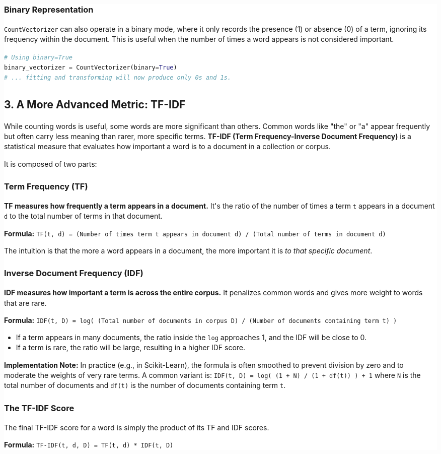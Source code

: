 ### Binary Representation

`CountVectorizer` can also operate in a binary mode, where it only records the presence (1) or absence (0) of a term, ignoring its frequency within the document. This is useful when the number of times a word appears is not considered important.

```python
# Using binary=True
binary_vectorizer = CountVectorizer(binary=True)
# ... fitting and transforming will now produce only 0s and 1s.
```

## 3. A More Advanced Metric: TF-IDF

While counting words is useful, some words are more significant than others. Common words like "the" or "a" appear frequently but often carry less meaning than rarer, more specific terms. **TF-IDF (Term Frequency-Inverse Document Frequency)** is a statistical measure that evaluates how important a word is to a document in a collection or corpus.

It is composed of two parts:

### Term Frequency (TF)

**TF measures how frequently a term appears in a document.** It's the ratio of the number of times a term `t` appears in a document `d` to the total number of terms in that document.

**Formula:** `TF(t, d) = (Number of times term t appears in document d) / (Total number of terms in document d)`

The intuition is that the more a word appears in a document, the more important it is *to that specific document*.

### Inverse Document Frequency (IDF)

**IDF measures how important a term is across the entire corpus.** It penalizes common words and gives more weight to words that are rare.

**Formula:** `IDF(t, D) = log( (Total number of documents in corpus D) / (Number of documents containing term t) )`

-   If a term appears in many documents, the ratio inside the `log` approaches 1, and the IDF will be close to 0.
-   If a term is rare, the ratio will be large, resulting in a higher IDF score.

**Implementation Note:** In practice (e.g., in Scikit-Learn), the formula is often smoothed to prevent division by zero and to moderate the weights of very rare terms. A common variant is:
`IDF(t, D) = log( (1 + N) / (1 + df(t)) ) + 1`
where `N` is the total number of documents and `df(t)` is the number of documents containing term `t`.

### The TF-IDF Score

The final TF-IDF score for a word is simply the product of its TF and IDF scores.

**Formula:** `TF-IDF(t, d, D) = TF(t, d) * IDF(t, D)`
